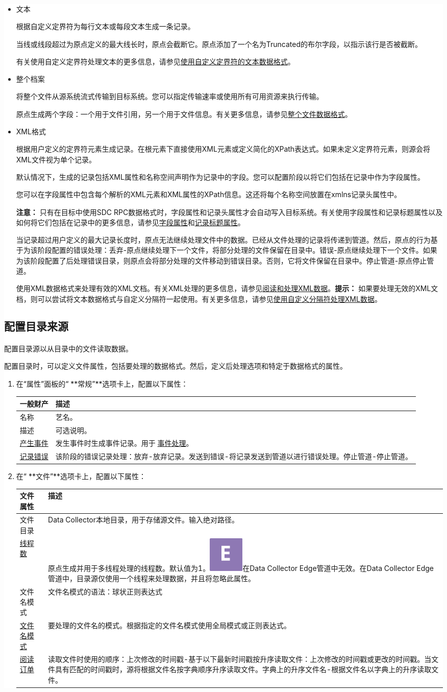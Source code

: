 - 文本

  根据自定义定界符为每行文本或每段文本生成一条记录。

  当线或线段超过为原点定义的最大线长时，原点会截断它。原点添加了一个名为Truncated的布尔字段，以指示该行是否被截断。

  有关使用自定义定界符处理文本的更多信息，请参见[使用自定义定界符的文本数据格式](https://streamsets.com/documentation/controlhub/latest/help/datacollector/UserGuide/Data_Formats/TextCDelim.html#concept_lg2_gcg_jx)。

- 整个档案

  将整个文件从源系统流式传输到目标系统。您可以指定传输速率或使用所有可用资源来执行传输。

  原点生成两个字段：一个用于文件引用，另一个用于文件信息。有关更多信息，请参见[整个文件数据格式](https://streamsets.com/documentation/controlhub/latest/help/datacollector/UserGuide/Data_Formats/WholeFile.html#concept_nfc_qkh_xw)。

- XML格式

  根据用户定义的定界符元素生成记录。在根元素下直接使用XML元素或定义简化的XPath表达式。如果未定义定界符元素，则源会将XML文件视为单个记录。

  默认情况下，生成的记录包括XML属性和名称空间声明作为记录中的字段。您可以配置阶段以将它们包括在记录中作为字段属性。

  您可以在字段属性中包含每个解析的XML元素和XML属性的XPath信息。这还将每个名称空间放置在xmlns记录头属性中。

  **注意：** 只有在目标中使用SDC RPC数据格式时，字段属性和记录头属性才会自动写入目标系统。有关使用字段属性和记录标题属性以及如何将它们包括在记录中的更多信息，请参见[字段属性](https://streamsets.com/documentation/controlhub/latest/help/datacollector/UserGuide/Pipeline_Design/FieldAttributes.html#concept_xfm_wtp_1z)和[记录标题属性](https://streamsets.com/documentation/controlhub/latest/help/datacollector/UserGuide/Pipeline_Design/RecordHeaderAttributes.html#concept_wn2_jcz_dz)。

  当记录超过用户定义的最大记录长度时，原点无法继续处理文件中的数据。已经从文件处理的记录将传递到管道。然后，原点的行为基于为该阶段配置的错误处理：丢弃-原点继续处理下一个文件，将部分处理的文件保留在目录中。错误-原点继续处理下一个文件。如果为该阶段配置了后处理错误目录，则原点会将部分处理的文件移动到错误目录。否则，它将文件保留在目录中。停止管道-原点停止管道。

  使用XML数据格式来处理有效的XML文档。有关XML处理的更多信息，请参见[阅读和处理XML数据](https://streamsets.com/documentation/controlhub/latest/help/datacollector/UserGuide/Data_Formats/XMLDFormat.html#concept_lty_42b_dy)。**提示：** 如果要处理无效的XML文档，则可以尝试将文本数据格式与自定义分隔符一起使用。有关更多信息，请参见[使用自定义分隔符处理XML数据](https://streamsets.com/documentation/controlhub/latest/help/datacollector/UserGuide/Data_Formats/TextCDelim.html#concept_okt_kmg_jx)。

## 配置目录来源

配置目录源以从目录中的文件读取数据。

配置目录时，可以定义文件属性，包括要处理的数据格式。然后，定义后处理选项和特定于数据格式的属性。

1. 在“属性”面板的“ **常规”**选项卡上，配置以下属性：

   | 一般财产                                                     | 描述                                                         |
   | :----------------------------------------------------------- | :----------------------------------------------------------- |
   | 名称                                                         | 艺名。                                                       |
   | 描述                                                         | 可选说明。                                                   |
   | [产生事件](https://streamsets.com/documentation/controlhub/latest/help/datacollector/UserGuide/Origins/Directory.html#concept_ttg_vgn_qx) | 发生事件时生成事件记录。用于 [事件处理](https://streamsets.com/documentation/controlhub/latest/help/datacollector/UserGuide/Event_Handling/EventFramework-Title.html#concept_cph_5h4_lx)。 |
   | [记录错误](https://streamsets.com/documentation/controlhub/latest/help/datacollector/UserGuide/Pipeline_Design/ErrorHandling.html#concept_atr_j4y_5r) | 该阶段的错误记录处理：放弃-放弃记录。发送到错误-将记录发送到管道以进行错误处理。停止管道-停止管道。 |

2. 在“ **文件”**选项卡上，配置以下属性：

   | 文件属性                                                     | 描述                                                         |
   | :----------------------------------------------------------- | :----------------------------------------------------------- |
   | 文件目录                                                     | Data Collector本地目录，用于存储源文件。输入绝对路径。       |
   | [线程数](https://streamsets.com/documentation/controlhub/latest/help/datacollector/UserGuide/Origins/Directory.html#concept_pcl_nwn_qbb) | 原点生成并用于多线程处理的线程数。默认值为1。![img](imgs/icon-Edge-20200310112951612.png)在Data Collector Edge管道中无效。在Data Collector Edge管道中，目录源仅使用一个线程来处理数据，并且将忽略此属性。 |
   | 文件名模式                                                   | 文件名模式的语法：球状正则表达式                             |
   | [文件名模式](https://streamsets.com/documentation/controlhub/latest/help/datacollector/UserGuide/Origins/Directory.html#concept_xd5_5z4_4y) | 要处理的文件名的模式。根据指定的文件名模式使用全局模式或正则表达式。 |
   | [阅读订单](https://streamsets.com/documentation/controlhub/latest/help/datacollector/UserGuide/Origins/Directory.html#concept_b4d_fym_xv) | 读取文件时使用的顺序：上次修改的时间戳-基于以下最新时间戳按升序读取文件：上次修改的时间戳或更改的时间戳。当文件具有匹配的时间戳时，源将根据文件名按字典顺序升序读取文件。字典上的升序文件名-根据文件名以字典上的升序读取文件。 |